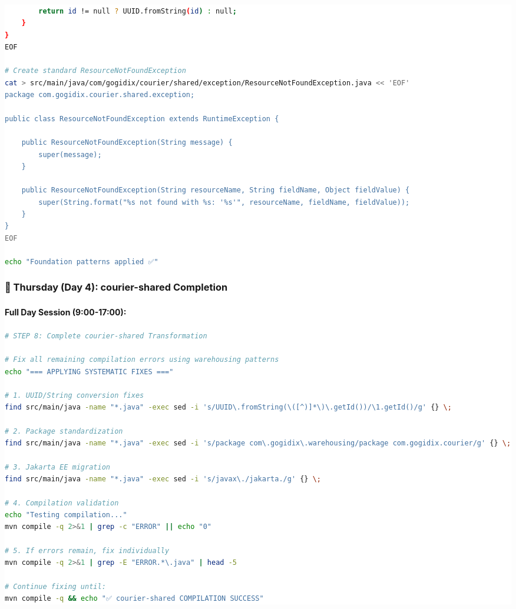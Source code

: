 ```bash
        return id != null ? UUID.fromString(id) : null;
    }
}
EOF

# Create standard ResourceNotFoundException
cat > src/main/java/com/gogidix/courier/shared/exception/ResourceNotFoundException.java << 'EOF'
package com.gogidix.courier.shared.exception;

public class ResourceNotFoundException extends RuntimeException {
    
    public ResourceNotFoundException(String message) {
        super(message);
    }
    
    public ResourceNotFoundException(String resourceName, String fieldName, Object fieldValue) {
        super(String.format("%s not found with %s: '%s'", resourceName, fieldName, fieldValue));
    }
}
EOF

echo "Foundation patterns applied ✅"
```

### **🎯 Thursday (Day 4): courier-shared Completion**

#### **Full Day Session (9:00-17:00):**
```bash
# STEP 8: Complete courier-shared Transformation

# Fix all remaining compilation errors using warehousing patterns
echo "=== APPLYING SYSTEMATIC FIXES ==="

# 1. UUID/String conversion fixes
find src/main/java -name "*.java" -exec sed -i 's/UUID\.fromString(\([^)]*\)\.getId())/\1.getId()/g' {} \;

# 2. Package standardization  
find src/main/java -name "*.java" -exec sed -i 's/package com\.gogidix\.warehousing/package com.gogidix.courier/g' {} \;

# 3. Jakarta EE migration
find src/main/java -name "*.java" -exec sed -i 's/javax\./jakarta./g' {} \;

# 4. Compilation validation
echo "Testing compilation..."
mvn compile -q 2>&1 | grep -c "ERROR" || echo "0"

# 5. If errors remain, fix individually
mvn compile -q 2>&1 | grep -E "ERROR.*\.java" | head -5

# Continue fixing until:
mvn compile -q && echo "✅ courier-shared COMPILATION SUCCESS"
```
